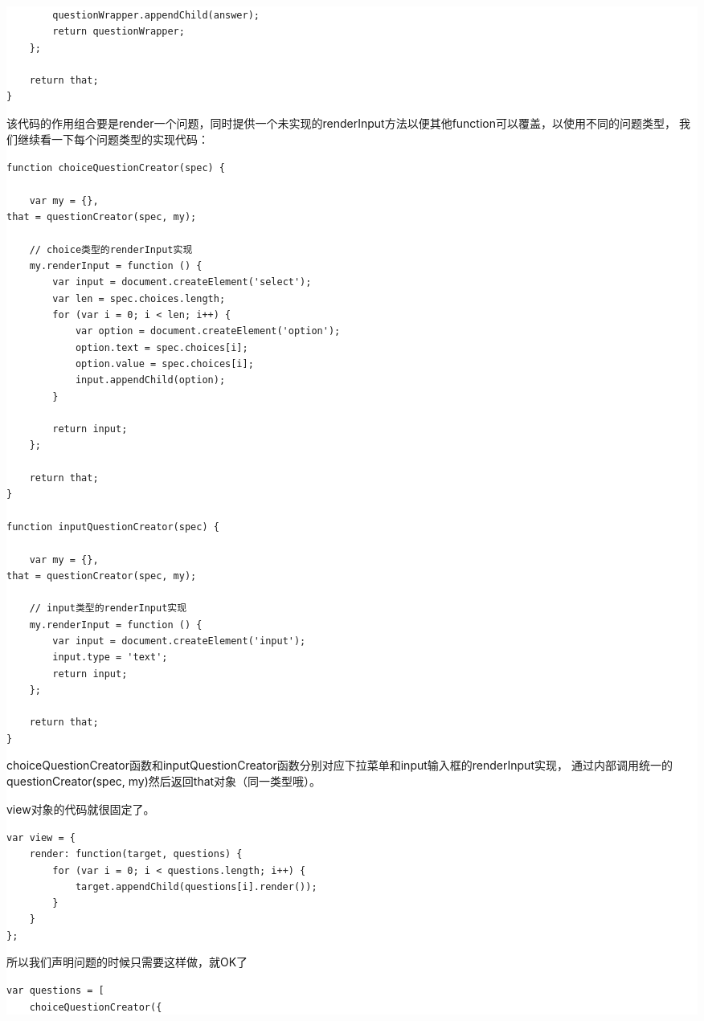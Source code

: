```
        questionWrapper.appendChild(answer);
        return questionWrapper;
    };

    return that;
}
```
该代码的作用组合要是render一个问题，同时提供一个未实现的renderInput方法以便其他function可以覆盖，以使用不同的问题类型，
我们继续看一下每个问题类型的实现代码：
```
function choiceQuestionCreator(spec) {

    var my = {},
that = questionCreator(spec, my);
            
    // choice类型的renderInput实现
    my.renderInput = function () {
        var input = document.createElement('select');
        var len = spec.choices.length;
        for (var i = 0; i < len; i++) {
            var option = document.createElement('option');
            option.text = spec.choices[i];
            option.value = spec.choices[i];
            input.appendChild(option);
        }

        return input;
    };

    return that;
}

function inputQuestionCreator(spec) {

    var my = {},
that = questionCreator(spec, my);

    // input类型的renderInput实现
    my.renderInput = function () {
        var input = document.createElement('input');
        input.type = 'text';
        return input;
    };

    return that;
}
```
choiceQuestionCreator函数和inputQuestionCreator函数分别对应下拉菜单和input输入框的renderInput实现，
通过内部调用统一的questionCreator(spec, my)然后返回that对象（同一类型哦）。

view对象的代码就很固定了。
```
var view = {
    render: function(target, questions) {
        for (var i = 0; i < questions.length; i++) {
            target.appendChild(questions[i].render());
        }
    }
};
```
所以我们声明问题的时候只需要这样做，就OK了
```
var questions = [
    choiceQuestionCreator({
```